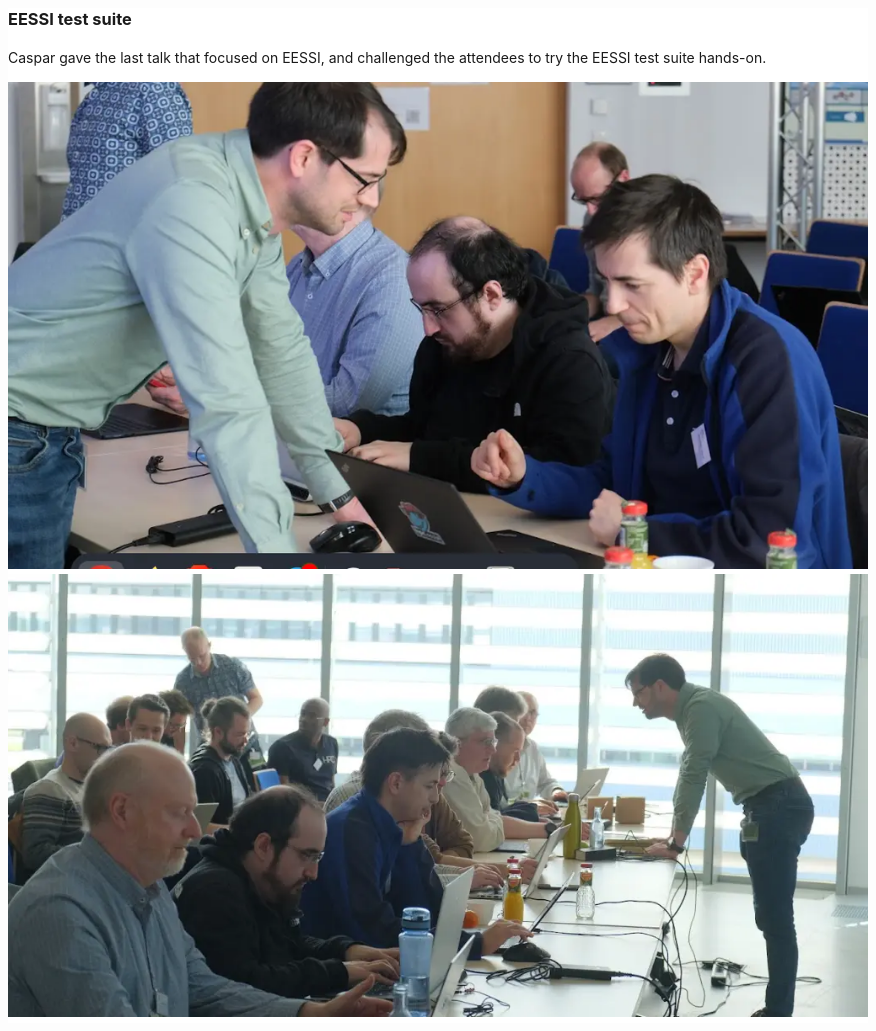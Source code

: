 ### EESSI test suite

Caspar gave the last talk that focused on EESSI,
and challenged the attendees to try the EESSI test suite hands-on.

![image](eum25_day3-06.webp)
![image](eum25_day3-07.webp)
